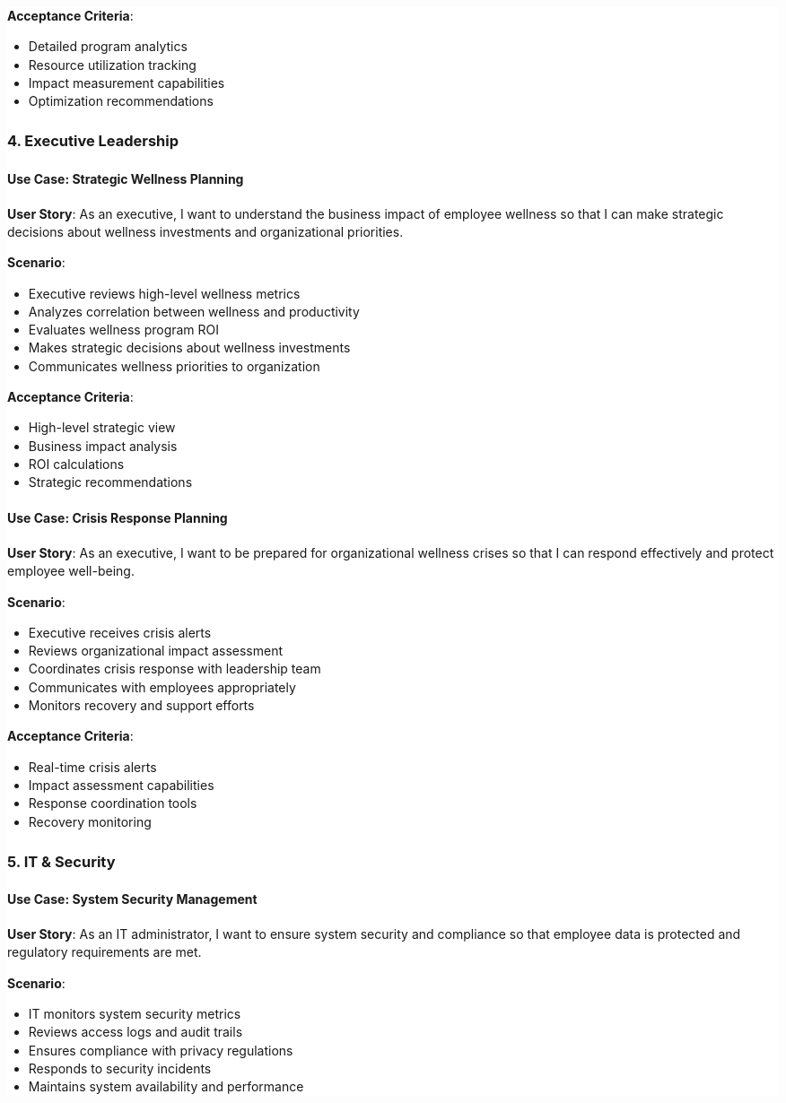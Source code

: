 **Acceptance Criteria**:
- Detailed program analytics
- Resource utilization tracking
- Impact measurement capabilities
- Optimization recommendations

### 4. Executive Leadership

#### Use Case: Strategic Wellness Planning
**User Story**: As an executive, I want to understand the business impact of employee wellness so that I can make strategic decisions about wellness investments and organizational priorities.

**Scenario**:
- Executive reviews high-level wellness metrics
- Analyzes correlation between wellness and productivity
- Evaluates wellness program ROI
- Makes strategic decisions about wellness investments
- Communicates wellness priorities to organization

**Acceptance Criteria**:
- High-level strategic view
- Business impact analysis
- ROI calculations
- Strategic recommendations

#### Use Case: Crisis Response Planning
**User Story**: As an executive, I want to be prepared for organizational wellness crises so that I can respond effectively and protect employee well-being.

**Scenario**:
- Executive receives crisis alerts
- Reviews organizational impact assessment
- Coordinates crisis response with leadership team
- Communicates with employees appropriately
- Monitors recovery and support efforts

**Acceptance Criteria**:
- Real-time crisis alerts
- Impact assessment capabilities
- Response coordination tools
- Recovery monitoring

### 5. IT & Security

#### Use Case: System Security Management
**User Story**: As an IT administrator, I want to ensure system security and compliance so that employee data is protected and regulatory requirements are met.

**Scenario**:
- IT monitors system security metrics
- Reviews access logs and audit trails
- Ensures compliance with privacy regulations
- Responds to security incidents
- Maintains system availability and performance
